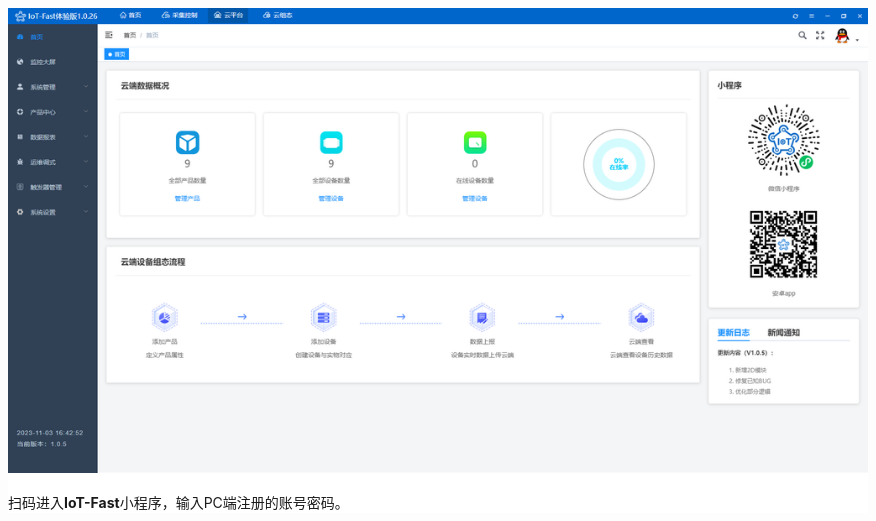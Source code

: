![1699001405443-c00cdd5a-fbf2-455a-870f-a4788dd6df3f.png](./img/iCBFxF9H1geK0XpB/1699001405443-c00cdd5a-fbf2-455a-870f-a4788dd6df3f-949614.png)

扫码进入**IoT-Fast**小程序，输入PC端注册的账号密码。
